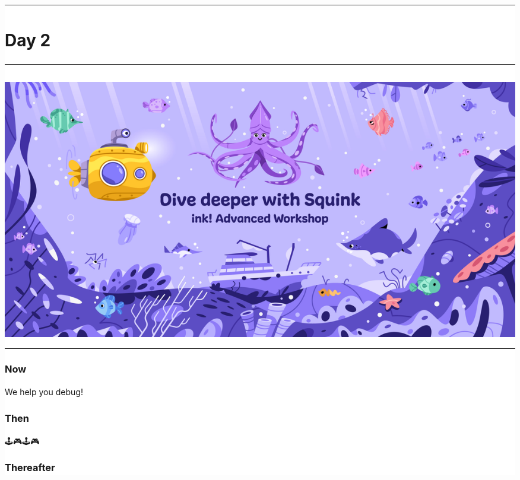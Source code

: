 


---

# Day 2

---

<img rounded style="width: 1400px; padding-top:15px;" src="./img/advanced-workshop.jpg" />

---

<pba-cols>
<pba-col center>

### Now

We help you debug!

</pba-col>
<pba-col center>

### Then

🕹️🎮🕹️🎮

</pba-col>
<pba-col center>

### Thereafter
